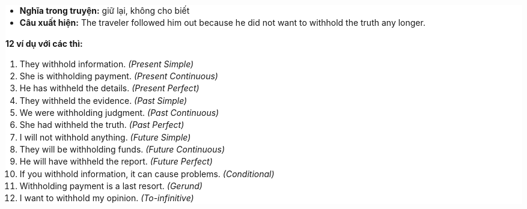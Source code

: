 - **Nghĩa trong truyện:** giữ lại, không cho biết  
- **Câu xuất hiện:** The traveler followed him out because he did not want to withhold the truth any longer.

**12 ví dụ với các thì:**
1. They withhold information. *(Present Simple)*
2. She is withholding payment. *(Present Continuous)*
3. He has withheld the details. *(Present Perfect)*
4. They withheld the evidence. *(Past Simple)*
5. We were withholding judgment. *(Past Continuous)*
6. She had withheld the truth. *(Past Perfect)*
7. I will not withhold anything. *(Future Simple)*
8. They will be withholding funds. *(Future Continuous)*
9. He will have withheld the report. *(Future Perfect)*
10. If you withhold information, it can cause problems. *(Conditional)*
11. Withholding payment is a last resort. *(Gerund)*
12. I want to withhold my opinion. *(To-infinitive)*